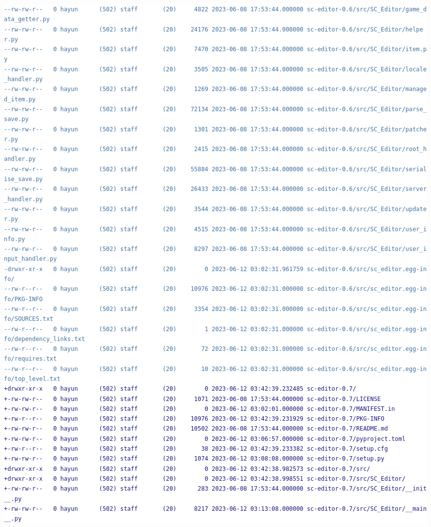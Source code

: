 ```diff
--rw-rw-r--   0 hayun      (502) staff       (20)     4822 2023-06-08 17:53:44.000000 sc-editor-0.6/src/SC_Editor/game_data_getter.py
--rw-rw-r--   0 hayun      (502) staff       (20)    24176 2023-06-08 17:53:44.000000 sc-editor-0.6/src/SC_Editor/helper.py
--rw-rw-r--   0 hayun      (502) staff       (20)     7470 2023-06-08 17:53:44.000000 sc-editor-0.6/src/SC_Editor/item.py
--rw-rw-r--   0 hayun      (502) staff       (20)     3505 2023-06-08 17:53:44.000000 sc-editor-0.6/src/SC_Editor/locale_handler.py
--rw-rw-r--   0 hayun      (502) staff       (20)     1269 2023-06-08 17:53:44.000000 sc-editor-0.6/src/SC_Editor/managed_item.py
--rw-rw-r--   0 hayun      (502) staff       (20)    72134 2023-06-08 17:53:44.000000 sc-editor-0.6/src/SC_Editor/parse_save.py
--rw-rw-r--   0 hayun      (502) staff       (20)     1301 2023-06-08 17:53:44.000000 sc-editor-0.6/src/SC_Editor/patcher.py
--rw-rw-r--   0 hayun      (502) staff       (20)     2415 2023-06-08 17:53:44.000000 sc-editor-0.6/src/SC_Editor/root_handler.py
--rw-rw-r--   0 hayun      (502) staff       (20)    55884 2023-06-08 17:53:44.000000 sc-editor-0.6/src/SC_Editor/serialise_save.py
--rw-rw-r--   0 hayun      (502) staff       (20)    26433 2023-06-08 17:53:44.000000 sc-editor-0.6/src/SC_Editor/server_handler.py
--rw-rw-r--   0 hayun      (502) staff       (20)     3544 2023-06-08 17:53:44.000000 sc-editor-0.6/src/SC_Editor/updater.py
--rw-rw-r--   0 hayun      (502) staff       (20)     4515 2023-06-08 17:53:44.000000 sc-editor-0.6/src/SC_Editor/user_info.py
--rw-rw-r--   0 hayun      (502) staff       (20)     8297 2023-06-08 17:53:44.000000 sc-editor-0.6/src/SC_Editor/user_input_handler.py
-drwxr-xr-x   0 hayun      (502) staff       (20)        0 2023-06-12 03:02:31.961759 sc-editor-0.6/src/sc_editor.egg-info/
--rw-r--r--   0 hayun      (502) staff       (20)    10976 2023-06-12 03:02:31.000000 sc-editor-0.6/src/sc_editor.egg-info/PKG-INFO
--rw-r--r--   0 hayun      (502) staff       (20)     3354 2023-06-12 03:02:31.000000 sc-editor-0.6/src/sc_editor.egg-info/SOURCES.txt
--rw-r--r--   0 hayun      (502) staff       (20)        1 2023-06-12 03:02:31.000000 sc-editor-0.6/src/sc_editor.egg-info/dependency_links.txt
--rw-r--r--   0 hayun      (502) staff       (20)       72 2023-06-12 03:02:31.000000 sc-editor-0.6/src/sc_editor.egg-info/requires.txt
--rw-r--r--   0 hayun      (502) staff       (20)       10 2023-06-12 03:02:31.000000 sc-editor-0.6/src/sc_editor.egg-info/top_level.txt
+drwxr-xr-x   0 hayun      (502) staff       (20)        0 2023-06-12 03:42:39.232485 sc-editor-0.7/
+-rw-rw-r--   0 hayun      (502) staff       (20)     1071 2023-06-08 17:53:44.000000 sc-editor-0.7/LICENSE
+-rw-rw-r--   0 hayun      (502) staff       (20)        0 2023-06-12 03:02:01.000000 sc-editor-0.7/MANIFEST.in
+-rw-r--r--   0 hayun      (502) staff       (20)    10976 2023-06-12 03:42:39.231929 sc-editor-0.7/PKG-INFO
+-rw-rw-r--   0 hayun      (502) staff       (20)    10502 2023-06-08 17:53:44.000000 sc-editor-0.7/README.md
+-rw-rw-r--   0 hayun      (502) staff       (20)        0 2023-06-12 03:06:57.000000 sc-editor-0.7/pyproject.toml
+-rw-r--r--   0 hayun      (502) staff       (20)       38 2023-06-12 03:42:39.233382 sc-editor-0.7/setup.cfg
+-rw-rw-r--   0 hayun      (502) staff       (20)     1074 2023-06-12 03:08:08.000000 sc-editor-0.7/setup.py
+drwxr-xr-x   0 hayun      (502) staff       (20)        0 2023-06-12 03:42:38.982573 sc-editor-0.7/src/
+drwxr-xr-x   0 hayun      (502) staff       (20)        0 2023-06-12 03:42:38.998551 sc-editor-0.7/src/SC_Editor/
+-rw-rw-r--   0 hayun      (502) staff       (20)      283 2023-06-08 17:53:44.000000 sc-editor-0.7/src/SC_Editor/__init__.py
+-rw-rw-r--   0 hayun      (502) staff       (20)     8217 2023-06-12 03:13:08.000000 sc-editor-0.7/src/SC_Editor/__main__.py
```